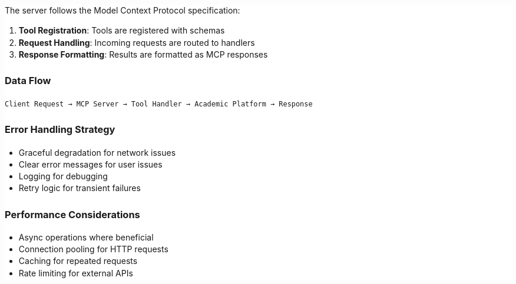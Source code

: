 The server follows the Model Context Protocol specification:

1. **Tool Registration**: Tools are registered with schemas
2. **Request Handling**: Incoming requests are routed to handlers
3. **Response Formatting**: Results are formatted as MCP responses

### Data Flow

```
Client Request → MCP Server → Tool Handler → Academic Platform → Response
```

### Error Handling Strategy

- Graceful degradation for network issues
- Clear error messages for user issues
- Logging for debugging
- Retry logic for transient failures

### Performance Considerations

- Async operations where beneficial
- Connection pooling for HTTP requests
- Caching for repeated requests
- Rate limiting for external APIs
